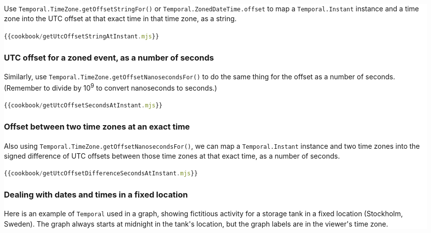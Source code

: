 Use `Temporal.TimeZone.getOffsetStringFor()` or `Temporal.ZonedDateTime.offset` to map a `Temporal.Instant` instance and a time zone into the UTC offset at that exact time in that time zone, as a string.


```javascript
{{cookbook/getUtcOffsetStringAtInstant.mjs}}
```


### UTC offset for a zoned event, as a number of seconds

Similarly, use `Temporal.TimeZone.getOffsetNanosecondsFor()` to do the same thing for the offset as a number of seconds.
(Remember to divide by 10<sup>9</sup> to convert nanoseconds to seconds.)


```javascript
{{cookbook/getUtcOffsetSecondsAtInstant.mjs}}
```


### Offset between two time zones at an exact time

Also using `Temporal.TimeZone.getOffsetNanosecondsFor()`, we can map a `Temporal.Instant` instance and two time zones into the signed difference of UTC offsets between those time zones at that exact time, as a number of seconds.


```javascript
{{cookbook/getUtcOffsetDifferenceSecondsAtInstant.mjs}}
```


### Dealing with dates and times in a fixed location

Here is an example of `Temporal` used in a graph, showing fictitious activity for a storage tank in a fixed location (Stockholm, Sweden).
The graph always starts at midnight in the tank's location, but the graph labels are in the viewer's time zone.


<script src="https://cdn.jsdelivr.net/npm/chart.js@2.9.3/dist/Chart.min.js"></script>

<canvas id="storage-tank" width="600" height="400"></canvas>

<script type="text/javascript">
{
// Generate fictitious "data"
const start = Temporal.Now.instant().subtract({ hours: 24 });
const blank = Array(24 * 12);
const tankDataX = Array.from(blank, (_, ix) => start.add({ minutes: ix * 5 }));
const tankDataY = Array.from(blank);
tankDataY[0] = 25;
for (let ix = 1; ix < tankDataY.length; ix++) {
  tankDataY[ix] = Math.max(0, tankDataY[ix - 1] + 3 * (Math.random() - 0.5));
}

{{cookbook/storageTank.js}}
}
</script>

